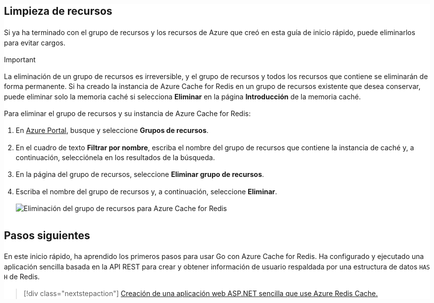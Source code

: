 ## <a name="clean-up-resources"></a>Limpieza de recursos

Si ya ha terminado con el grupo de recursos y los recursos de Azure que creó en esta guía de inicio rápido, puede eliminarlos para evitar cargos.

> [!IMPORTANT]
> La eliminación de un grupo de recursos es irreversible, y el grupo de recursos y todos los recursos que contiene se eliminarán de forma permanente. Si ha creado la instancia de Azure Cache for Redis en un grupo de recursos existente que desea conservar, puede eliminar solo la memoria caché si selecciona **Eliminar** en la página **Introducción** de la memoria caché.

Para eliminar el grupo de recursos y su instancia de Azure Cache for Redis:

1. En [Azure Portal](https://portal.azure.com), busque y seleccione **Grupos de recursos**.
1. En el cuadro de texto **Filtrar por nombre**, escriba el nombre del grupo de recursos que contiene la instancia de caché y, a continuación, selecciónela en los resultados de la búsqueda.
1. En la página del grupo de recursos, seleccione **Eliminar grupo de recursos**.
1. Escriba el nombre del grupo de recursos y, a continuación, seleccione **Eliminar**.

   ![Eliminación del grupo de recursos para Azure Cache for Redis](./media/cache-python-get-started/delete-your-resource-group-for-azure-cache-for-redis.png)

## <a name="next-steps"></a>Pasos siguientes

En este inicio rápido, ha aprendido los primeros pasos para usar Go con Azure Cache for Redis. Ha configurado y ejecutado una aplicación sencilla basada en la API REST para crear y obtener información de usuario respaldada por una estructura de datos `HASH` de Redis.

> [!div class="nextstepaction"]
> [Creación de una aplicación web ASP.NET sencilla que use Azure Redis Cache.](./cache-web-app-howto.md)
